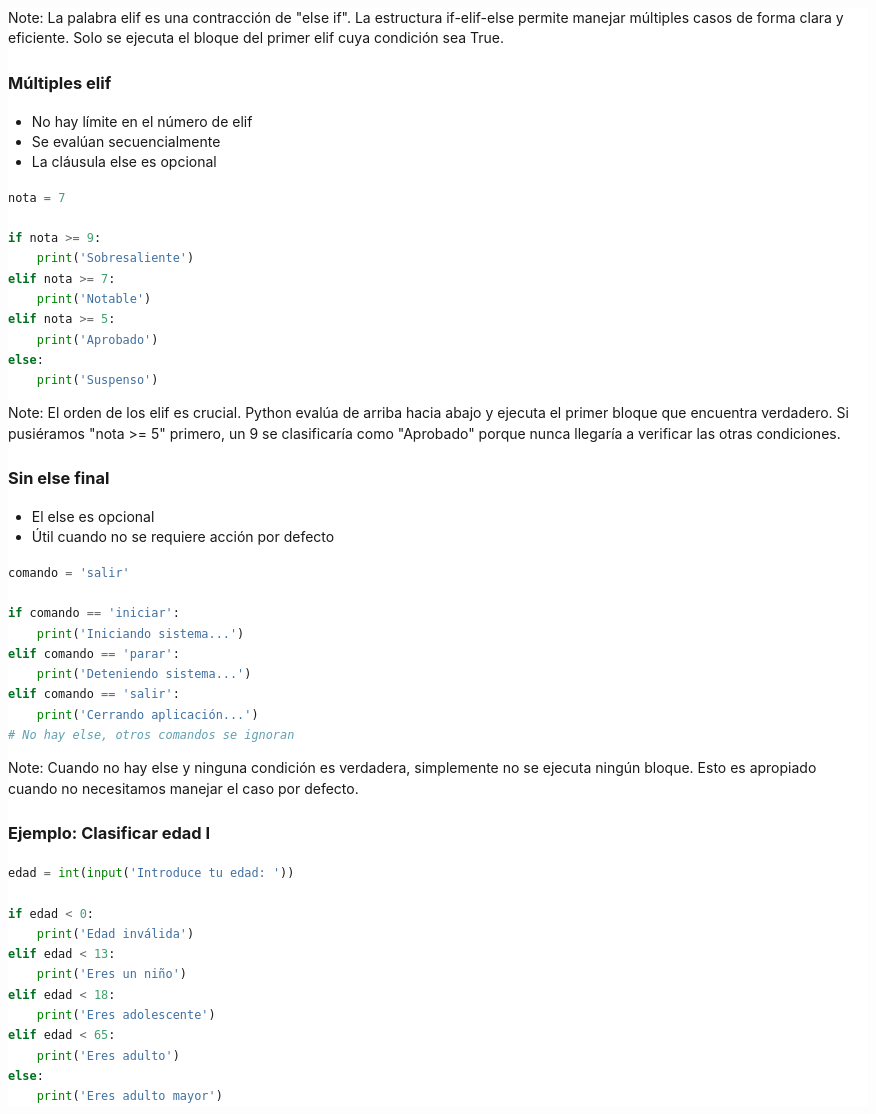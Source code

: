 Note: La palabra elif es una contracción de "else if". La estructura if-elif-else permite manejar múltiples casos de forma clara y eficiente. Solo se ejecuta el bloque del primer elif cuya condición sea True.


### Múltiples elif

* No hay límite en el número de elif
* Se evalúan secuencialmente
* La cláusula else es opcional

```python
nota = 7

if nota >= 9:
    print('Sobresaliente')
elif nota >= 7:
    print('Notable')
elif nota >= 5:
    print('Aprobado')
else:
    print('Suspenso')
```

Note: El orden de los elif es crucial. Python evalúa de arriba hacia abajo y ejecuta el primer bloque que encuentra verdadero. Si pusiéramos "nota >= 5" primero, un 9 se clasificaría como "Aprobado" porque nunca llegaría a verificar las otras condiciones.


### Sin else final

* El else es opcional
* Útil cuando no se requiere acción por defecto

```python
comando = 'salir'

if comando == 'iniciar':
    print('Iniciando sistema...')
elif comando == 'parar':
    print('Deteniendo sistema...')
elif comando == 'salir':
    print('Cerrando aplicación...')
# No hay else, otros comandos se ignoran
```

Note: Cuando no hay else y ninguna condición es verdadera, simplemente no se ejecuta ningún bloque. Esto es apropiado cuando no necesitamos manejar el caso por defecto.


### Ejemplo: Clasificar edad I

```python
edad = int(input('Introduce tu edad: '))

if edad < 0:
    print('Edad inválida')
elif edad < 13:
    print('Eres un niño')
elif edad < 18:
    print('Eres adolescente')
elif edad < 65:
    print('Eres adulto')
else:
    print('Eres adulto mayor')
```
